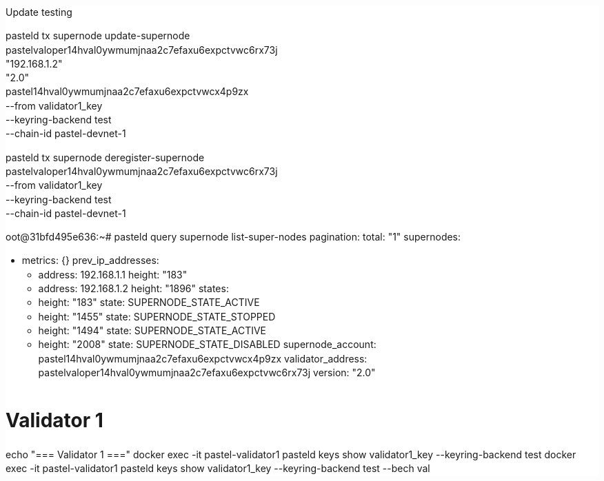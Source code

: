 
Update testing

pasteld tx supernode update-supernode \
  pastelvaloper14hval0ywmumjnaa2c7efaxu6expctvwc6rx73j \
  "192.168.1.2" \
  "2.0" \
  pastel14hval0ywmumjnaa2c7efaxu6expctvwcx4p9zx \
 --from validator1_key \
 --keyring-backend test \
 --chain-id pastel-devnet-1



pasteld tx supernode deregister-supernode \
  pastelvaloper14hval0ywmumjnaa2c7efaxu6expctvwc6rx73j \
 --from validator1_key \
 --keyring-backend test \
 --chain-id pastel-devnet-1

 oot@31bfd495e636:~# pasteld query supernode list-super-nodes
pagination:
  total: "1"
supernodes:
- metrics: {}
  prev_ip_addresses:
  - address: 192.168.1.1
    height: "183"
  - address: 192.168.1.2
    height: "1896"
  states:
  - height: "183"
    state: SUPERNODE_STATE_ACTIVE
  - height: "1455"
    state: SUPERNODE_STATE_STOPPED
  - height: "1494"
    state: SUPERNODE_STATE_ACTIVE
  - height: "2008"
    state: SUPERNODE_STATE_DISABLED
  supernode_account: pastel14hval0ywmumjnaa2c7efaxu6expctvwcx4p9zx
  validator_address: pastelvaloper14hval0ywmumjnaa2c7efaxu6expctvwc6rx73j
  version: "2.0"








# Validator 1
echo "=== Validator 1 ==="
docker exec -it pastel-validator1 pasteld keys show validator1_key --keyring-backend test
docker exec -it pastel-validator1 pasteld keys show validator1_key --keyring-backend test --bech val
